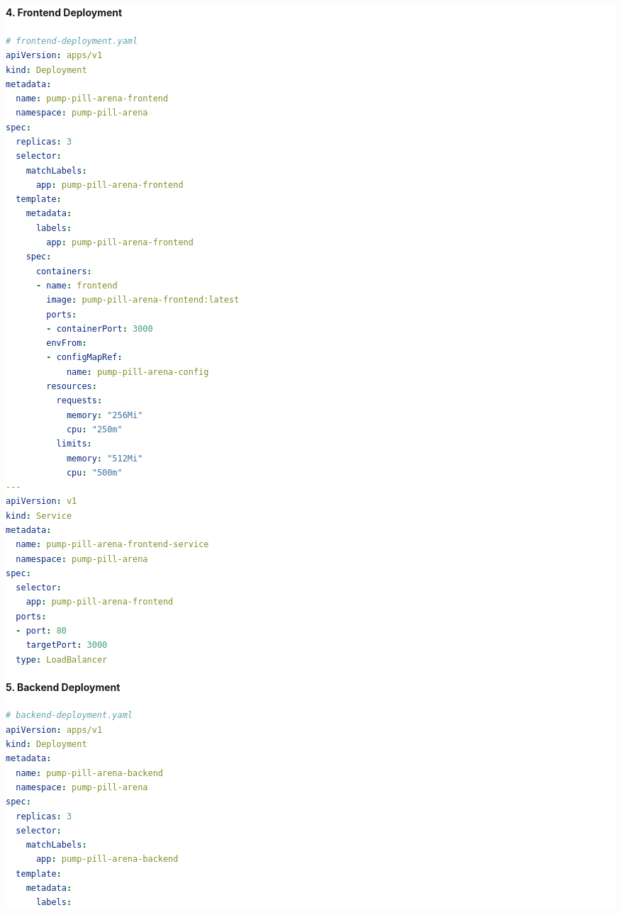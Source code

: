 #### 4. Frontend Deployment
```yaml
# frontend-deployment.yaml
apiVersion: apps/v1
kind: Deployment
metadata:
  name: pump-pill-arena-frontend
  namespace: pump-pill-arena
spec:
  replicas: 3
  selector:
    matchLabels:
      app: pump-pill-arena-frontend
  template:
    metadata:
      labels:
        app: pump-pill-arena-frontend
    spec:
      containers:
      - name: frontend
        image: pump-pill-arena-frontend:latest
        ports:
        - containerPort: 3000
        envFrom:
        - configMapRef:
            name: pump-pill-arena-config
        resources:
          requests:
            memory: "256Mi"
            cpu: "250m"
          limits:
            memory: "512Mi"
            cpu: "500m"
---
apiVersion: v1
kind: Service
metadata:
  name: pump-pill-arena-frontend-service
  namespace: pump-pill-arena
spec:
  selector:
    app: pump-pill-arena-frontend
  ports:
  - port: 80
    targetPort: 3000
  type: LoadBalancer
```

#### 5. Backend Deployment
```yaml
# backend-deployment.yaml
apiVersion: apps/v1
kind: Deployment
metadata:
  name: pump-pill-arena-backend
  namespace: pump-pill-arena
spec:
  replicas: 3
  selector:
    matchLabels:
      app: pump-pill-arena-backend
  template:
    metadata:
      labels:
```